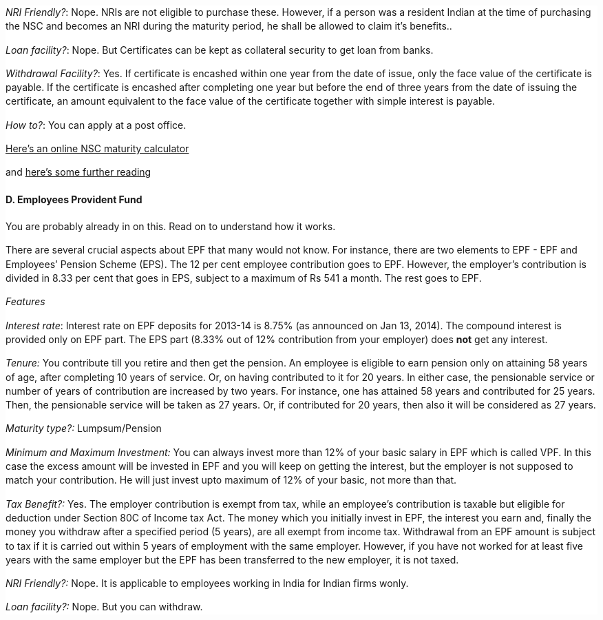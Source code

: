 *NRI Friendly?*: Nope. NRIs are not eligible to purchase these. However, if a person was a resident Indian at the time of purchasing the NSC and becomes an NRI during the maturity period, he shall be allowed to claim it’s benefits..

*Loan facility?*: Nope. But Certificates can be kept as collateral security to get loan from banks.

*Withdrawal Facility?*: Yes. If certificate is encashed within one year from the date of issue, only the face value of the certificate is payable. If the certificate is encashed after completing one year but before the end of three years from the date of issuing the certificate, an amount equivalent to the face value of the certificate together with simple interest is payable.

*How to?*: You can apply at a post office.

[Here’s an online NSC maturity calculator](http://www.investmentkit.com/government/nsc-calculator.shtml)

and [here’s some further reading](http://www.charteredclub.com/national-savings-certificate/)

#### **D. Employees Provident Fund**

You are probably already in on this. Read on to understand how it works.

There are several crucial aspects about EPF that many would not know. For instance, there are two elements to EPF - EPF and Employees’ Pension Scheme (EPS). The 12 per cent employee contribution goes to EPF. However, the employer’s contribution is divided in 8.33 per cent that goes in EPS, subject to a maximum of Rs 541 a month. The rest goes to EPF.

*Features*

*Interest rate*: Interest rate on EPF deposits for 2013-14 is 8.75% (as announced on Jan 13, 2014). The compound interest is provided only on EPF part. The EPS part (8.33% out of 12% contribution from your employer) does **not** get any interest.

*Tenure:* You contribute till you retire and then get the pension. An employee is eligible to earn pension only on attaining 58 years of age, after completing 10 years of service. Or, on having contributed to it for 20 years. In either case, the pensionable service or number of years of contribution are increased by two years. For instance, one has attained 58 years and contributed for 25 years. Then, the pensionable service will be taken as 27 years. Or, if contributed for 20 years, then also it will be considered as 27 years.

*Maturity type?:* Lumpsum/Pension

*Minimum and Maximum Investment:* You can always invest more than 12% of your basic salary in EPF which is called VPF. In this case the excess amount will be invested in EPF and you will keep on getting the interest, but the employer is not supposed to match your contribution. He will just invest upto maximum of 12% of your basic, not more than that.

*Tax Benefit?:* Yes. The employer contribution is exempt from tax, while an employee’s contribution is taxable but eligible for deduction under Section 80C of Income tax Act. The money which you initially invest in EPF, the interest you earn and, finally the money you withdraw after a specified period (5 years), are all exempt from income tax. Withdrawal from an EPF amount is subject to tax if it is carried out within 5 years of employment with the same employer. However, if you have not worked for at least five years with the same employer but the EPF has been transferred to the new employer, it is not taxed.

*NRI Friendly?:* Nope. It is applicable to employees working in India for Indian firms wonly.

*Loan facility?:* Nope. But you can withdraw.
